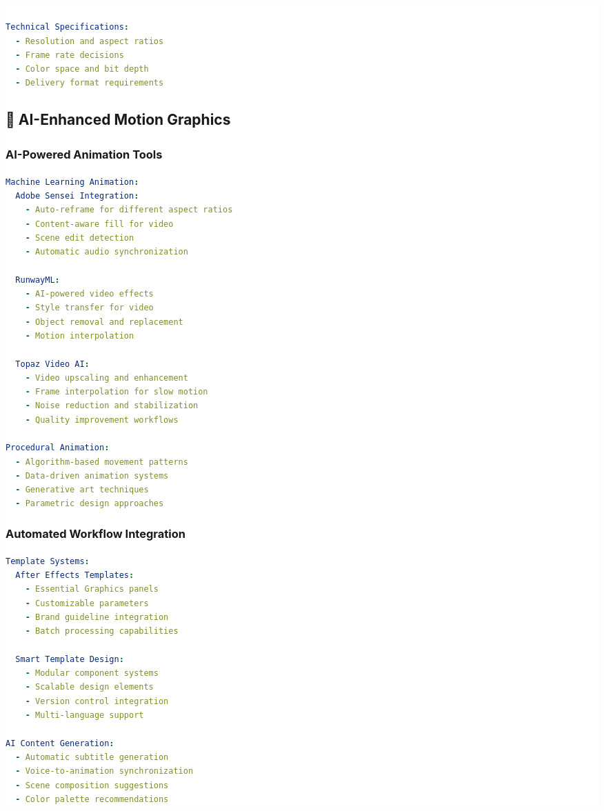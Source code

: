 ```yaml

Technical Specifications:
  - Resolution and aspect ratios
  - Frame rate decisions
  - Color space and bit depth
  - Delivery format requirements
```

## 🚀 AI-Enhanced Motion Graphics

### AI-Powered Animation Tools
```yaml
Machine Learning Animation:
  Adobe Sensei Integration:
    - Auto-reframe for different aspect ratios
    - Content-aware fill for video
    - Scene edit detection
    - Automatic audio synchronization

  RunwayML:
    - AI-powered video effects
    - Style transfer for video
    - Object removal and replacement
    - Motion interpolation

  Topaz Video AI:
    - Video upscaling and enhancement
    - Frame interpolation for slow motion
    - Noise reduction and stabilization
    - Quality improvement workflows

Procedural Animation:
  - Algorithm-based movement patterns
  - Data-driven animation systems
  - Generative art techniques
  - Parametric design approaches
```

### Automated Workflow Integration
```yaml
Template Systems:
  After Effects Templates:
    - Essential Graphics panels
    - Customizable parameters
    - Brand guideline integration
    - Batch processing capabilities

  Smart Template Design:
    - Modular component systems
    - Scalable design elements
    - Version control integration
    - Multi-language support

AI Content Generation:
  - Automatic subtitle generation
  - Voice-to-animation synchronization
  - Scene composition suggestions
  - Color palette recommendations
```

